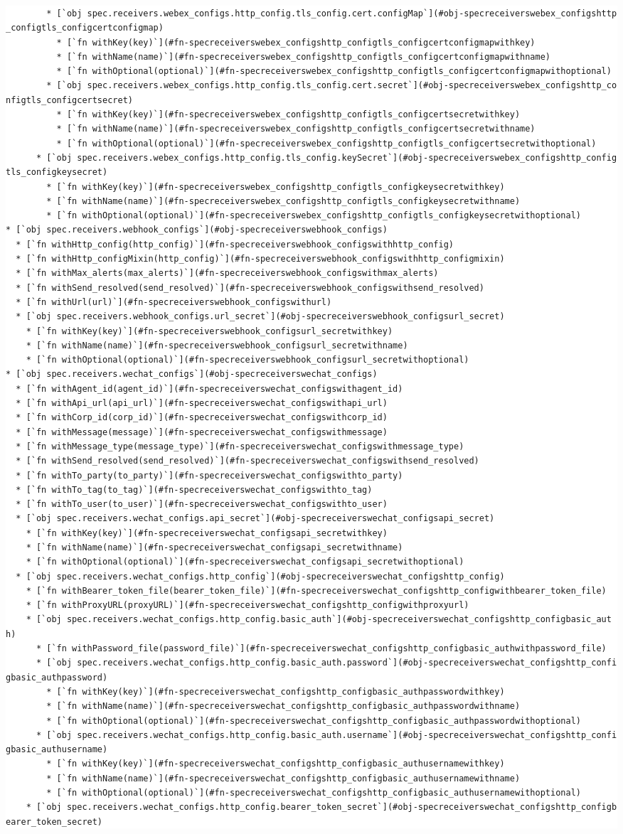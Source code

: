             * [`obj spec.receivers.webex_configs.http_config.tls_config.cert.configMap`](#obj-specreceiverswebex_configshttp_configtls_configcertconfigmap)
              * [`fn withKey(key)`](#fn-specreceiverswebex_configshttp_configtls_configcertconfigmapwithkey)
              * [`fn withName(name)`](#fn-specreceiverswebex_configshttp_configtls_configcertconfigmapwithname)
              * [`fn withOptional(optional)`](#fn-specreceiverswebex_configshttp_configtls_configcertconfigmapwithoptional)
            * [`obj spec.receivers.webex_configs.http_config.tls_config.cert.secret`](#obj-specreceiverswebex_configshttp_configtls_configcertsecret)
              * [`fn withKey(key)`](#fn-specreceiverswebex_configshttp_configtls_configcertsecretwithkey)
              * [`fn withName(name)`](#fn-specreceiverswebex_configshttp_configtls_configcertsecretwithname)
              * [`fn withOptional(optional)`](#fn-specreceiverswebex_configshttp_configtls_configcertsecretwithoptional)
          * [`obj spec.receivers.webex_configs.http_config.tls_config.keySecret`](#obj-specreceiverswebex_configshttp_configtls_configkeysecret)
            * [`fn withKey(key)`](#fn-specreceiverswebex_configshttp_configtls_configkeysecretwithkey)
            * [`fn withName(name)`](#fn-specreceiverswebex_configshttp_configtls_configkeysecretwithname)
            * [`fn withOptional(optional)`](#fn-specreceiverswebex_configshttp_configtls_configkeysecretwithoptional)
    * [`obj spec.receivers.webhook_configs`](#obj-specreceiverswebhook_configs)
      * [`fn withHttp_config(http_config)`](#fn-specreceiverswebhook_configswithhttp_config)
      * [`fn withHttp_configMixin(http_config)`](#fn-specreceiverswebhook_configswithhttp_configmixin)
      * [`fn withMax_alerts(max_alerts)`](#fn-specreceiverswebhook_configswithmax_alerts)
      * [`fn withSend_resolved(send_resolved)`](#fn-specreceiverswebhook_configswithsend_resolved)
      * [`fn withUrl(url)`](#fn-specreceiverswebhook_configswithurl)
      * [`obj spec.receivers.webhook_configs.url_secret`](#obj-specreceiverswebhook_configsurl_secret)
        * [`fn withKey(key)`](#fn-specreceiverswebhook_configsurl_secretwithkey)
        * [`fn withName(name)`](#fn-specreceiverswebhook_configsurl_secretwithname)
        * [`fn withOptional(optional)`](#fn-specreceiverswebhook_configsurl_secretwithoptional)
    * [`obj spec.receivers.wechat_configs`](#obj-specreceiverswechat_configs)
      * [`fn withAgent_id(agent_id)`](#fn-specreceiverswechat_configswithagent_id)
      * [`fn withApi_url(api_url)`](#fn-specreceiverswechat_configswithapi_url)
      * [`fn withCorp_id(corp_id)`](#fn-specreceiverswechat_configswithcorp_id)
      * [`fn withMessage(message)`](#fn-specreceiverswechat_configswithmessage)
      * [`fn withMessage_type(message_type)`](#fn-specreceiverswechat_configswithmessage_type)
      * [`fn withSend_resolved(send_resolved)`](#fn-specreceiverswechat_configswithsend_resolved)
      * [`fn withTo_party(to_party)`](#fn-specreceiverswechat_configswithto_party)
      * [`fn withTo_tag(to_tag)`](#fn-specreceiverswechat_configswithto_tag)
      * [`fn withTo_user(to_user)`](#fn-specreceiverswechat_configswithto_user)
      * [`obj spec.receivers.wechat_configs.api_secret`](#obj-specreceiverswechat_configsapi_secret)
        * [`fn withKey(key)`](#fn-specreceiverswechat_configsapi_secretwithkey)
        * [`fn withName(name)`](#fn-specreceiverswechat_configsapi_secretwithname)
        * [`fn withOptional(optional)`](#fn-specreceiverswechat_configsapi_secretwithoptional)
      * [`obj spec.receivers.wechat_configs.http_config`](#obj-specreceiverswechat_configshttp_config)
        * [`fn withBearer_token_file(bearer_token_file)`](#fn-specreceiverswechat_configshttp_configwithbearer_token_file)
        * [`fn withProxyURL(proxyURL)`](#fn-specreceiverswechat_configshttp_configwithproxyurl)
        * [`obj spec.receivers.wechat_configs.http_config.basic_auth`](#obj-specreceiverswechat_configshttp_configbasic_auth)
          * [`fn withPassword_file(password_file)`](#fn-specreceiverswechat_configshttp_configbasic_authwithpassword_file)
          * [`obj spec.receivers.wechat_configs.http_config.basic_auth.password`](#obj-specreceiverswechat_configshttp_configbasic_authpassword)
            * [`fn withKey(key)`](#fn-specreceiverswechat_configshttp_configbasic_authpasswordwithkey)
            * [`fn withName(name)`](#fn-specreceiverswechat_configshttp_configbasic_authpasswordwithname)
            * [`fn withOptional(optional)`](#fn-specreceiverswechat_configshttp_configbasic_authpasswordwithoptional)
          * [`obj spec.receivers.wechat_configs.http_config.basic_auth.username`](#obj-specreceiverswechat_configshttp_configbasic_authusername)
            * [`fn withKey(key)`](#fn-specreceiverswechat_configshttp_configbasic_authusernamewithkey)
            * [`fn withName(name)`](#fn-specreceiverswechat_configshttp_configbasic_authusernamewithname)
            * [`fn withOptional(optional)`](#fn-specreceiverswechat_configshttp_configbasic_authusernamewithoptional)
        * [`obj spec.receivers.wechat_configs.http_config.bearer_token_secret`](#obj-specreceiverswechat_configshttp_configbearer_token_secret)